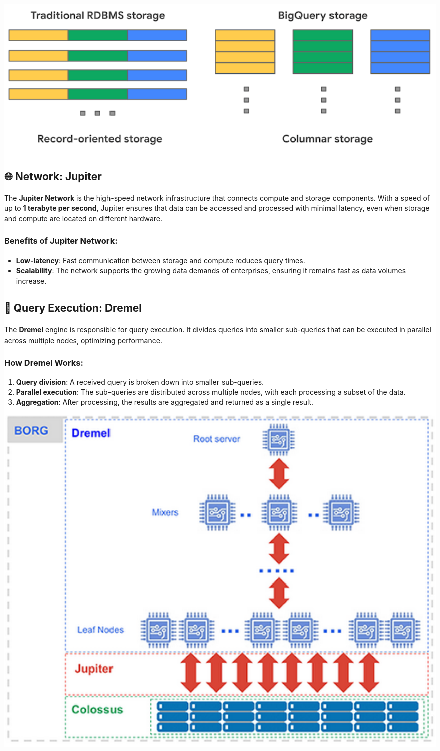 <div align="center">
    <img src="../assets/images/image-8.png" width="1200px">
</div>

## 🌐 Network: Jupiter

The **Jupiter Network** is the high-speed network infrastructure that connects compute and storage components. With a speed of up to **1 terabyte per second**, Jupiter ensures that data can be accessed and processed with minimal latency, even when storage and compute are located on different hardware.

### Benefits of Jupiter Network:

- **Low-latency**: Fast communication between storage and compute reduces query times.
- **Scalability**: The network supports the growing data demands of enterprises, ensuring it remains fast as data volumes increase.

## 🧠 Query Execution: Dremel

The **Dremel** engine is responsible for query execution. It divides queries into smaller sub-queries that can be executed in parallel across multiple nodes, optimizing performance.

### How Dremel Works:

1. **Query division**: A received query is broken down into smaller sub-queries.
2. **Parallel execution**: The sub-queries are distributed across multiple nodes, with each processing a subset of the data.
3. **Aggregation**: After processing, the results are aggregated and returned as a single result.

<div align="center">
    <img src="../assets/images/image-9.png" width="1200px">
</div>